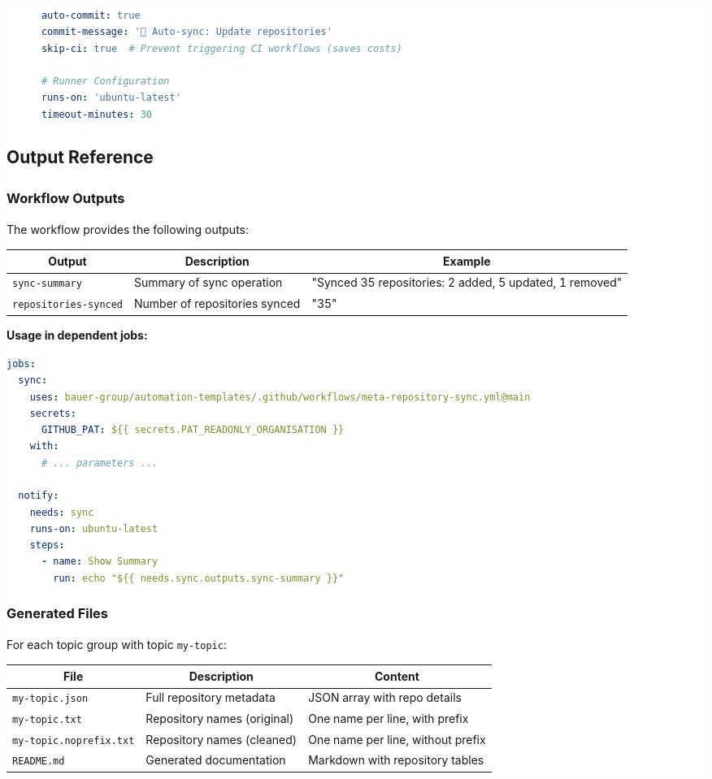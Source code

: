 ```yaml
      auto-commit: true
      commit-message: '🔄 Auto-sync: Update repositories'
      skip-ci: true  # Prevent triggering CI workflows (saves costs)

      # Runner Configuration
      runs-on: 'ubuntu-latest'
      timeout-minutes: 30
```

## Output Reference

### Workflow Outputs

The workflow provides the following outputs:

| Output | Description | Example |
|--------|-------------|---------|
| `sync-summary` | Summary of sync operation | "Synced 35 repositories: 2 added, 5 updated, 1 removed" |
| `repositories-synced` | Number of repositories synced | "35" |

**Usage in dependent jobs:**
```yaml
jobs:
  sync:
    uses: bauer-group/automation-templates/.github/workflows/meta-repository-sync.yml@main
    secrets:
      GITHUB_PAT: ${{ secrets.PAT_READONLY_ORGANISATION }}
    with:
      # ... parameters ...

  notify:
    needs: sync
    runs-on: ubuntu-latest
    steps:
      - name: Show Summary
        run: echo "${{ needs.sync.outputs.sync-summary }}"
```

### Generated Files

For each topic group with topic `my-topic`:

| File | Description | Content |
|------|-------------|---------|
| `my-topic.json` | Full repository metadata | JSON array with repo details |
| `my-topic.txt` | Repository names (original) | One name per line, with prefix |
| `my-topic.noprefix.txt` | Repository names (cleaned) | One name per line, without prefix |
| `README.md` | Generated documentation | Markdown with repository tables |
